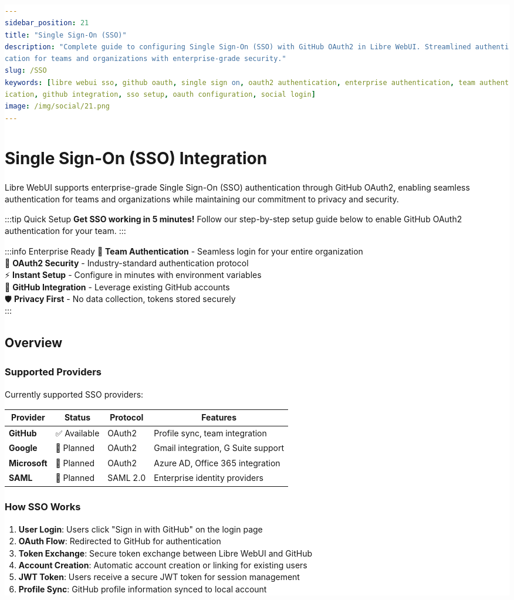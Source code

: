 ```yaml
---
sidebar_position: 21
title: "Single Sign-On (SSO)"
description: "Complete guide to configuring Single Sign-On (SSO) with GitHub OAuth2 in Libre WebUI. Streamlined authentication for teams and organizations with enterprise-grade security."
slug: /SSO
keywords: [libre webui sso, github oauth, single sign on, oauth2 authentication, enterprise authentication, team authentication, github integration, sso setup, oauth configuration, social login]
image: /img/social/21.png
---
```


# Single Sign-On (SSO) Integration

Libre WebUI supports enterprise-grade Single Sign-On (SSO) authentication through GitHub OAuth2, enabling seamless authentication for teams and organizations while maintaining our commitment to privacy and security.

:::tip Quick Setup
**Get SSO working in 5 minutes!** Follow our step-by-step setup guide below to enable GitHub OAuth2 authentication for your team.
:::

:::info Enterprise Ready
🏢 **Team Authentication** - Seamless login for your entire organization  
🔐 **OAuth2 Security** - Industry-standard authentication protocol  
⚡ **Instant Setup** - Configure in minutes with environment variables  
🎯 **GitHub Integration** - Leverage existing GitHub accounts  
🛡️ **Privacy First** - No data collection, tokens stored securely  
:::

## Overview

### Supported Providers
Currently supported SSO providers:

| Provider | Status | Protocol | Features |
|----------|--------|----------|----------|
| **GitHub** | ✅ Available | OAuth2 | Profile sync, team integration |
| **Google** | 🔄 Planned | OAuth2 | Gmail integration, G Suite support |
| **Microsoft** | 🔄 Planned | OAuth2 | Azure AD, Office 365 integration |
| **SAML** | 🔄 Planned | SAML 2.0 | Enterprise identity providers |

### How SSO Works

1. **User Login**: Users click "Sign in with GitHub" on the login page
2. **OAuth Flow**: Redirected to GitHub for authentication
3. **Token Exchange**: Secure token exchange between Libre WebUI and GitHub
4. **Account Creation**: Automatic account creation or linking for existing users
5. **JWT Token**: Users receive a secure JWT token for session management
6. **Profile Sync**: GitHub profile information synced to local account
